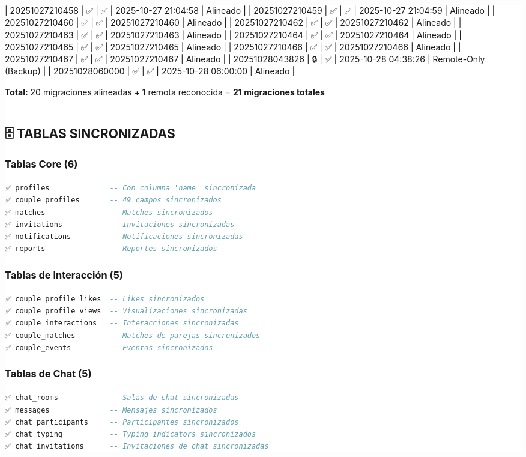 | 20251027210458 | ✅ | ✅ | 2025-10-27 21:04:58 | Alineado |
| 20251027210459 | ✅ | ✅ | 2025-10-27 21:04:59 | Alineado |
| 20251027210460 | ✅ | ✅ | 20251027210460 | Alineado |
| 20251027210462 | ✅ | ✅ | 20251027210462 | Alineado |
| 20251027210463 | ✅ | ✅ | 20251027210463 | Alineado |
| 20251027210464 | ✅ | ✅ | 20251027210464 | Alineado |
| 20251027210465 | ✅ | ✅ | 20251027210465 | Alineado |
| 20251027210466 | ✅ | ✅ | 20251027210466 | Alineado |
| 20251027210467 | ✅ | ✅ | 20251027210467 | Alineado |
| 20251028043826 | 🔒 | ✅ | 2025-10-28 04:38:26 | Remote-Only (Backup) |
| 20251028060000 | ✅ | ✅ | 2025-10-28 06:00:00 | Alineado |

**Total:** 20 migraciones alineadas + 1 remota reconocida = **21 migraciones totales**

---

## 🗄️ TABLAS SINCRONIZADAS

### Tablas Core (6)
```sql
✅ profiles              -- Con columna 'name' sincronizada
✅ couple_profiles       -- 49 campos sincronizados
✅ matches               -- Matches sincronizados
✅ invitations           -- Invitaciones sincronizadas
✅ notifications         -- Notificaciones sincronizadas
✅ reports               -- Reportes sincronizados
```

### Tablas de Interacción (5)
```sql
✅ couple_profile_likes  -- Likes sincronizados
✅ couple_profile_views  -- Visualizaciones sincronizadas
✅ couple_interactions   -- Interacciones sincronizadas
✅ couple_matches        -- Matches de parejas sincronizados
✅ couple_events         -- Eventos sincronizados
```

### Tablas de Chat (5)
```sql
✅ chat_rooms            -- Salas de chat sincronizadas
✅ messages              -- Mensajes sincronizados
✅ chat_participants     -- Participantes sincronizados
✅ chat_typing           -- Typing indicators sincronizados
✅ chat_invitations      -- Invitaciones de chat sincronizadas
```
